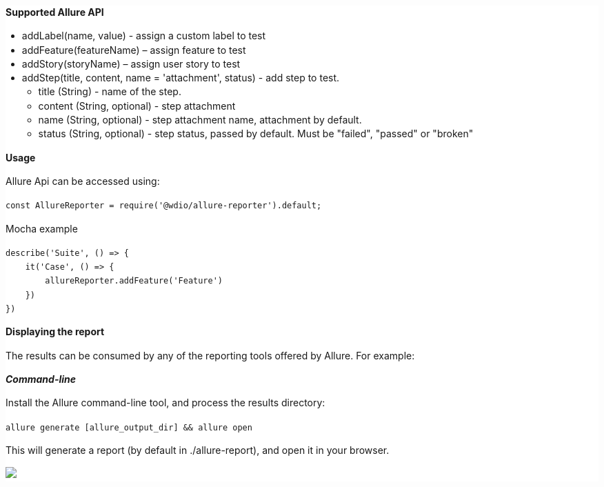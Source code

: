 **Supported Allure API**

-   addLabel(name, value) - assign a custom label to test
-   addFeature(featureName) – assign feature to test
-   addStory(storyName) – assign user story to test
-   addStep(title, content, name = 'attachment', status) - add step to test.
    -   title (String) - name of the step.
    -   content (String, optional) - step attachment
    -   name (String, optional) - step attachment name, attachment by default.
    -   status (String, optional) - step status, passed by default. Must be "failed", "passed" or "broken"

**Usage**

Allure Api can be accessed using:

```console
const AllureReporter = require('@wdio/allure-reporter').default;
```

Mocha example

```console
describe('Suite', () => {
    it('Case', () => {
        allureReporter.addFeature('Feature')
    })
})
```

**Displaying the report**

The results can be consumed by any of the reporting tools offered by Allure. For example:

**_Command-line_**

Install the Allure command-line tool, and process the results directory:

```console
allure generate [allure_output_dir] && allure open
```

This will generate a report (by default in ./allure-report), and open it in your browser.

![](https://webdriver.io/assets/images/allure-bb6c9b036b07594235a5aca5aff5ac43.png)
